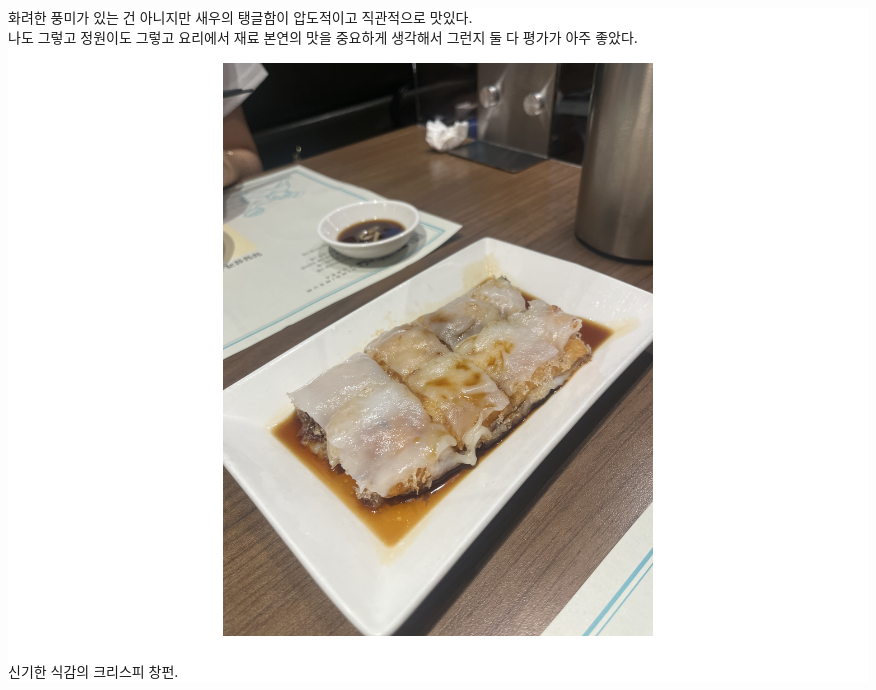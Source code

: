 화려한 풍미가 있는 건 아니지만 새우의 탱글함이 압도적이고 직관적으로 맛있다.   
나도 그렇고 정원이도 그렇고 요리에서 재료 본연의 맛을 중요하게 생각해서 그런지 둘 다 평가가 아주 좋았다.

<div style="text-align : center;"><img style="width: 50%;" src="/assets/images/딤딤섬/2.jpg"/></div>
<br/>
신기한 식감의 크리스피 창펀.
